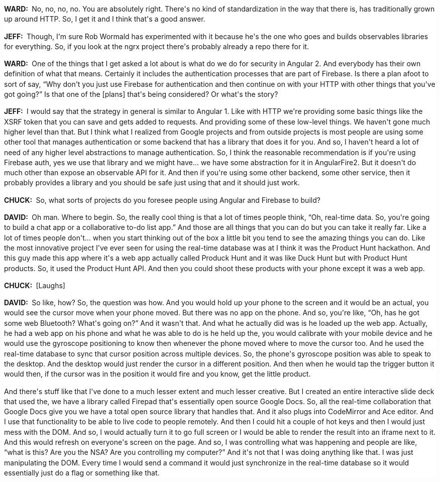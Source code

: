 **WARD:&nbsp;** No, no, no, no. You are absolutely right. There's no kind of standardization in the way that there is, has traditionally grown up around HTTP. So, I get it and I think that's a good answer.

**JEFF:&nbsp;** Though, I'm sure Rob Wormald has experimented with it because he's the one who goes and builds observables libraries for everything. So, if you look at the ngrx project there's probably already a repo there for it.

**WARD:&nbsp;** One of the things that I get asked a lot about is what do we do for security in Angular 2. And everybody has their own definition of what that means. Certainly it includes the authentication processes that are part of Firebase. Is there a plan afoot to sort of say, “Why don't you just use Firebase for authentication and then continue on with your HTTP with other things that you've got going?” Is that one of the [plans] that's being considered? Or what's the story?

**JEFF:&nbsp;** I would say that the strategy in general is similar to Angular 1. Like with HTTP we're providing some basic things like the XSRF token that you can save and gets added to requests. And providing some of these low-level things. We haven't gone much higher level than that. But I think what I realized from Google projects and from outside projects is most people are using some other tool that manages authentication or some backend that has a library that does it for you. And so, I haven't heard a lot of need of any higher level abstractions to manage authentication. So, I think the reasonable recommendation is if you're using Firebase auth, yes we use that library and we might have… we have some abstraction for it in AngularFire2. But it doesn't do much other than expose an observable API for it. And then if you're using some other backend, some other service, then it probably provides a library and you should be safe just using that and it should just work.

**CHUCK:&nbsp;** So, what sorts of projects do you foresee people using Angular and Firebase to build?

**DAVID:&nbsp;** Oh man. Where to begin. So, the really cool thing is that a lot of times people think, “Oh, real-time data. So, you're going to build a chat app or a collaborative to-do list app.” And those are all things that you can do but you can take it really far. Like a lot of times people don't… when you start thinking out of the box a little bit you tend to see the amazing things you can do. Like the most innovative project I've ever seen for using the real-time database was at I think it was the Product Hunt hackathon. And this guy made this app where it's a web app actually called Produck Hunt and it was like Duck Hunt but with Product Hunt products. So, it used the Product Hunt API. And then you could shoot these products with your phone except it was a web app.

**CHUCK:&nbsp;** [Laughs]

**DAVID:&nbsp;** So like, how? So, the question was how. And you would hold up your phone to the screen and it would be an actual, you would see the cursor move when your phone moved. But there was no app on the phone. And so, you're like, “Oh, has he got some web Bluetooth? What's going on?” And it wasn't that. And what he actually did was is he loaded up the web app. Actually, he had a web app on his phone and what he was able to do is he held up the, you would calibrate with your mobile device and he would use the gyroscope positioning to know then whenever the phone moved where to move the cursor too. And he used the real-time database to sync that cursor position across multiple devices. So, the phone's gyroscope position was able to speak to the desktop. And the desktop would just render the cursor in a different position. And then when he would tap the trigger button it would then, if the cursor was in the position it would fire and you know, get the little product.

And there's stuff like that I've done to a much lesser extent and much lesser creative. But I created an entire interactive slide deck that used the, we have a library called Firepad that's essentially open source Google Docs. So, all the real-time collaboration that Google Docs give you we have a total open source library that handles that. And it also plugs into CodeMirror and Ace editor. And I use that functionality to be able to live code to people remotely. And then I could hit a couple of hot keys and then I would just mess with the DOM. And so, I would actually turn it to go full screen or I would be able to render the result into an iframe next to it. And this would refresh on everyone's screen on the page. And so, I was controlling what was happening and people are like, “what is this? Are you the NSA? Are you controlling my computer?” And it's not that I was doing anything like that. I was just manipulating the DOM. Every time I would send a command it would just synchronize in the real-time database so it would essentially just do a flag or something like that.
